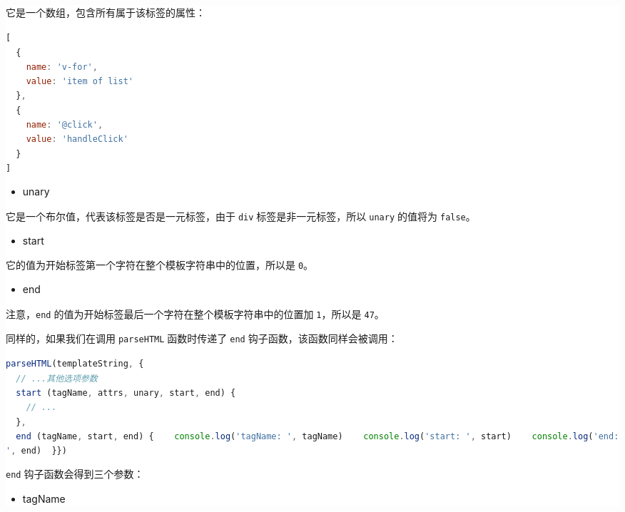 它是一个数组，包含所有属于该标签的属性：

```js
[
  {
    name: 'v-for',
    value: 'item of list'
  },
  {
    name: '@click',
    value: 'handleClick'
  }
]
```

- unary

它是一个布尔值，代表该标签是否是一元标签，由于 `div` 标签是非一元标签，所以 `unary` 的值将为 `false`。

- start

它的值为开始标签第一个字符在整个模板字符串中的位置，所以是 `0`。

- end

注意，`end` 的值为开始标签最后一个字符在整个模板字符串中的位置加 `1`，所以是 `47`。

同样的，如果我们在调用 `parseHTML` 函数时传递了 `end` 钩子函数，该函数同样会被调用：

```js
parseHTML(templateString, {
  // ...其他选项参数
  start (tagName, attrs, unary, start, end) {
    // ...
  },
  end (tagName, start, end) {    console.log('tagName: ', tagName)    console.log('start: ', start)    console.log('end: ', end)  }})
```

`end` 钩子函数会得到三个参数：

- tagName

